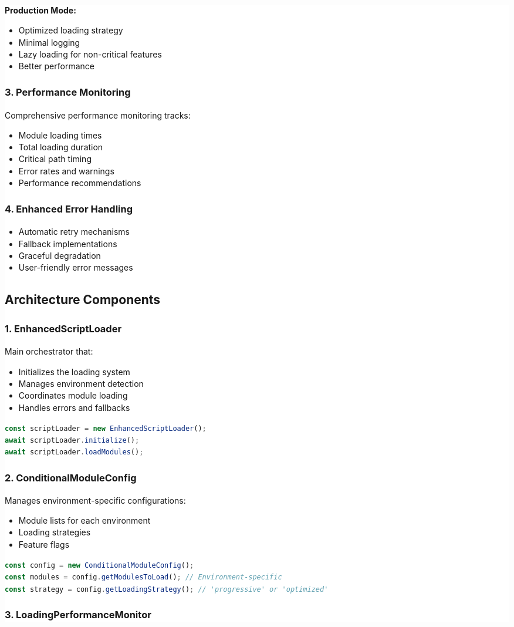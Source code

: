 **Production Mode:**
- Optimized loading strategy
- Minimal logging
- Lazy loading for non-critical features
- Better performance

### 3. Performance Monitoring

Comprehensive performance monitoring tracks:
- Module loading times
- Total loading duration
- Critical path timing
- Error rates and warnings
- Performance recommendations

### 4. Enhanced Error Handling

- Automatic retry mechanisms
- Fallback implementations
- Graceful degradation
- User-friendly error messages

## Architecture Components

### 1. EnhancedScriptLoader

Main orchestrator that:
- Initializes the loading system
- Manages environment detection
- Coordinates module loading
- Handles errors and fallbacks

```javascript
const scriptLoader = new EnhancedScriptLoader();
await scriptLoader.initialize();
await scriptLoader.loadModules();
```

### 2. ConditionalModuleConfig

Manages environment-specific configurations:
- Module lists for each environment
- Loading strategies
- Feature flags

```javascript
const config = new ConditionalModuleConfig();
const modules = config.getModulesToLoad(); // Environment-specific
const strategy = config.getLoadingStrategy(); // 'progressive' or 'optimized'
```

### 3. LoadingPerformanceMonitor
